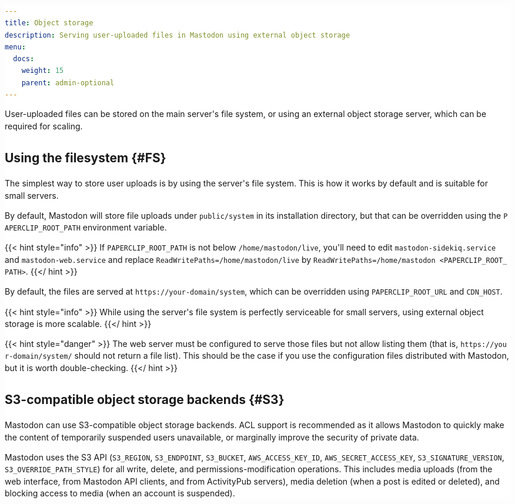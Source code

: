 ```yaml
---
title: Object storage
description: Serving user-uploaded files in Mastodon using external object storage
menu:
  docs:
    weight: 15
    parent: admin-optional
---
```


User-uploaded files can be stored on the main server's file system, or using an external object storage server, which can be required for scaling.

## Using the filesystem {#FS}

The simplest way to store user uploads is by using the server's file system. This is how it works by default and is suitable for small servers.

By default, Mastodon will store file uploads under `public/system` in its installation directory, but that can be overridden using the `PAPERCLIP_ROOT_PATH` environment variable.

{{< hint style="info" >}}
If `PAPERCLIP_ROOT_PATH` is not below `/home/mastodon/live`, you'll need to edit `mastodon-sidekiq.service` and `mastodon-web.service` and replace `ReadWritePaths=/home/mastodon/live` by `ReadWritePaths=/home/mastodon <PAPERCLIP_ROOT_PATH>`.
{{</ hint >}}

By default, the files are served at `https://your-domain/system`, which can be overridden using `PAPERCLIP_ROOT_URL` and `CDN_HOST`.

{{< hint style="info" >}}
While using the server's file system is perfectly serviceable for small servers, using external object storage is more scalable.
{{</ hint >}}

{{< hint style="danger" >}}
The web server must be configured to serve those files but not allow listing them (that is, `https://your-domain/system/` should not return a file list). This should be the case if you use the configuration files distributed with Mastodon, but it is worth double-checking.
{{</ hint >}}

## S3-compatible object storage backends {#S3}

Mastodon can use S3-compatible object storage backends. ACL support is recommended as it allows Mastodon to quickly make the content of temporarily suspended users unavailable, or marginally improve the security of private data.

Mastodon uses the S3 API (`S3_REGION`, `S3_ENDPOINT`, `S3_BUCKET`,
`AWS_ACCESS_KEY_ID`, `AWS_SECRET_ACCESS_KEY`, `S3_SIGNATURE_VERSION`,
`S3_OVERRIDE_PATH_STYLE`) for all write, delete, and
permissions-modification operations. This includes media uploads (from
the web interface, from Mastodon API clients, and from ActivityPub
servers), media deletion (when a post is edited or deleted), and
blocking access to media (when an account is suspended).
